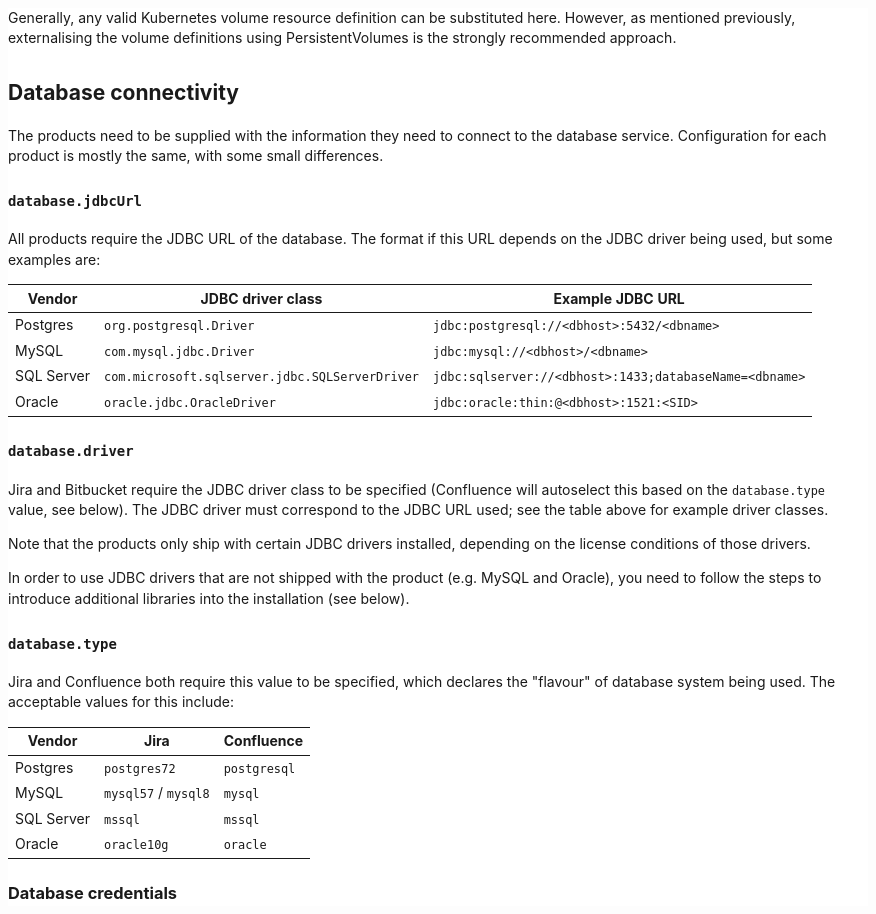 Generally, any valid Kubernetes volume resource definition can be substituted
here. However, as mentioned previously, externalising the volume definitions
using PersistentVolumes is the strongly recommended approach.

## Database connectivity

The products need to be supplied with the information they need to connect to the 
database service. Configuration for each product is mostly the same, with some small differences.

### `database.jdbcUrl`

All products require the JDBC URL of the database. The format if this URL depends
on the JDBC driver being used, but some examples are:

| Vendor | JDBC driver class  | Example JDBC URL  |   
|---|---|---|
| Postgres | `org.postgresql.Driver` | `jdbc:postgresql://<dbhost>:5432/<dbname>` |   
| MySQL | `com.mysql.jdbc.Driver` | `jdbc:mysql://<dbhost>/<dbname>` |   
| SQL Server | `com.microsoft.sqlserver.jdbc.SQLServerDriver` | `jdbc:sqlserver://<dbhost>:1433;databaseName=<dbname>` |   
| Oracle | `oracle.jdbc.OracleDriver` | `jdbc:oracle:thin:@<dbhost>:1521:<SID>` |   

### `database.driver`

Jira and Bitbucket require the JDBC driver class to be specified (Confluence will 
autoselect this based on the `database.type` value, see below). The JDBC driver must 
correspond to the JDBC URL used; see the table above for example driver classes.

Note that the products only ship with certain JDBC drivers installed, depending
on the license conditions of those drivers.

In order to use JDBC drivers that are not shipped with the product (e.g. MySQL 
and Oracle), you need to follow the steps to introduce additional libraries into the
installation (see below).

### `database.type`

Jira and Confluence both require this value to be specified, which declares the
"flavour" of database system being used. The acceptable values for this include:

| Vendor | Jira | Confluence  |   
|---|---|---|
| Postgres | `postgres72` | `postgresql` |   
| MySQL | `mysql57` / `mysql8` | `mysql` |   
| SQL Server | `mssql` | `mssql` |   
| Oracle | `oracle10g` | `oracle` |   

### Database credentials
